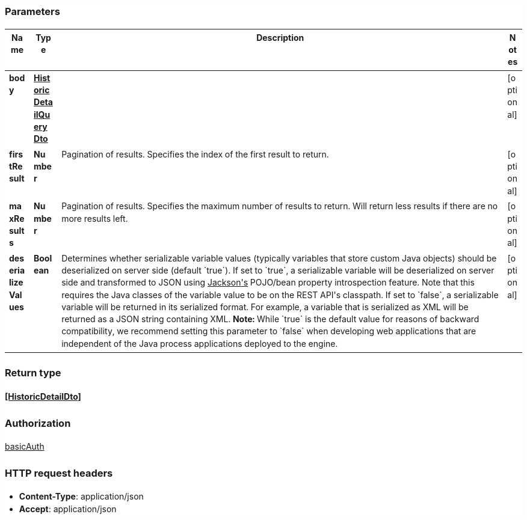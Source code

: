 ### Parameters

Name | Type | Description  | Notes
------------- | ------------- | ------------- | -------------
 **body** | [**HistoricDetailQueryDto**](HistoricDetailQueryDto.md)|  | [optional] 
 **firstResult** | **Number**| Pagination of results. Specifies the index of the first result to return. | [optional] 
 **maxResults** | **Number**| Pagination of results. Specifies the maximum number of results to return. Will return less results if there are no more results left. | [optional] 
 **deserializeValues** | **Boolean**| Determines whether serializable variable values (typically variables that store custom Java objects) should be deserialized on server side (default &#x60;true&#x60;).  If set to &#x60;true&#x60;, a serializable variable will be deserialized on server side and transformed to JSON using [Jackson&#x27;s](https://github.com/FasterXML/jackson) POJO/bean property introspection feature. Note that this requires the Java classes of the variable value to be on the REST API&#x27;s classpath.  If set to &#x60;false&#x60;, a serializable variable will be returned in its serialized format. For example, a variable that is serialized as XML will be returned as a JSON string containing XML.  **Note:** While &#x60;true&#x60; is the default value for reasons of backward compatibility, we recommend setting this parameter to &#x60;false&#x60; when developing web applications that are independent of the Java process applications deployed to the engine. | [optional] 

### Return type

[**[HistoricDetailDto]**](HistoricDetailDto.md)

### Authorization

[basicAuth](../README.md#basicAuth)

### HTTP request headers

 - **Content-Type**: application/json
 - **Accept**: application/json

